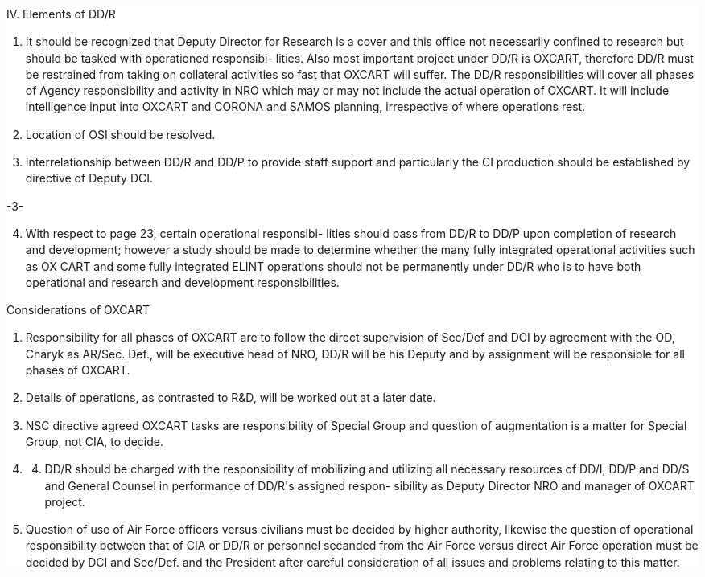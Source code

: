 IV. Elements of DD/R

1. It should be recognized that Deputy Director for
Research is a cover and this office not necessarily confined
to research but should be tasked with operationed responsibi-
lities. Also most important project under DD/R is OXCART,
therefore DD/R must be restrained from taking on collateral
activities so fast that OXCART will suffer. The DD/R
responsibilities will cover all phases of Agency responsibility
and activity in NRO which may or may not include the actual
operation of OXCART. It will include intelligence input into
OXCART and CORONA and SAMOS planning, irrespective of
where operations rest.

2. Location of OSI should be resolved.

3. Interrelationship between DD/R and DD/P to provide
staff support and particularly the CI production should be
established by directive of Deputy DCI.

-3-

4. With respect to page 23, certain operational responsibi-
lities should pass from DD/R to DD/P upon completion of
research and development; however a study should be made to
determine whether the many fully integrated operational activities
such as OX CART and some fully integrated ELINT operations
should not be permanently under DD/R who is to have both
operational and research and development responsibilities.

Considerations of OXCART

1. Responsibility for all phases of OXCART are to follow
the direct supervision of Sec/Def and DCI by agreement with the
OD, Charyk as AR/Sec. Def., will be executive head of NRO, DD/R
will be his Deputy and by assignment will be responsible for all
phases of OXCART.

2. Details of operations, as contrasted to R&D, will be
worked out at a later date.

3. NSC directive agreed OXCART tasks are responsibility
of Special Group and question of augmentation is a matter for Special
Group, not CIA, to decide.

4. 4. DD/R should be charged with the responsibility of
mobilizing and utilizing all necessary resources of DD/I, DD/P and
DD/S and General Counsel in performance of DD/R's assigned respon-
sibility as Deputy Director NRO and manager of OXCART project.

5. Question of use of Air Force officers versus civilians
must be decided by higher authority, likewise the question of operational
responsibility between that of CIA or DD/R or personnel secanded from
the Air Force versus direct Air Force operation must be decided by DCI
and Sec/Def. and the President after careful consideration of all issues
and problems relating to this matter.

